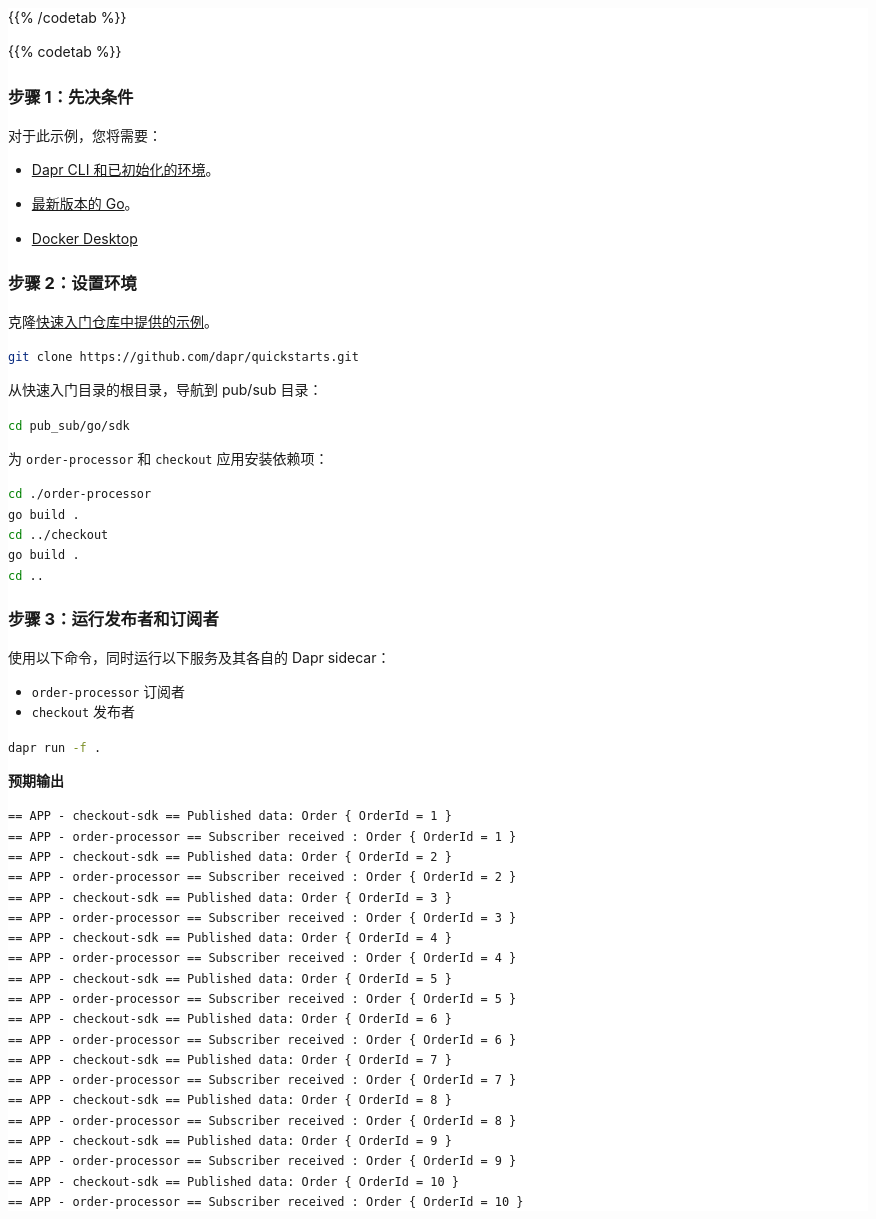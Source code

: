 {{% /codetab %}}

 
{{% codetab %}}

### 步骤 1：先决条件

对于此示例，您将需要：

- [Dapr CLI 和已初始化的环境](https://docs.dapr.io/getting-started)。
- [最新版本的 Go](https://go.dev/dl/)。

- [Docker Desktop](https://www.docker.com/products/docker-desktop)


### 步骤 2：设置环境

克隆[快速入门仓库中提供的示例](https://github.com/dapr/quickstarts/tree/master/pub_sub/go/sdk)。

```bash
git clone https://github.com/dapr/quickstarts.git
```

从快速入门目录的根目录，导航到 pub/sub 目录：

```bash
cd pub_sub/go/sdk
```

为 `order-processor` 和 `checkout` 应用安装依赖项：

```bash
cd ./order-processor
go build .
cd ../checkout
go build .
cd ..
```

### 步骤 3：运行发布者和订阅者

使用以下命令，同时运行以下服务及其各自的 Dapr sidecar：
- `order-processor` 订阅者
- `checkout` 发布者 

```bash
dapr run -f .
```

**预期输出**

```
== APP - checkout-sdk == Published data: Order { OrderId = 1 }
== APP - order-processor == Subscriber received : Order { OrderId = 1 }
== APP - checkout-sdk == Published data: Order { OrderId = 2 }
== APP - order-processor == Subscriber received : Order { OrderId = 2 }
== APP - checkout-sdk == Published data: Order { OrderId = 3 }
== APP - order-processor == Subscriber received : Order { OrderId = 3 }
== APP - checkout-sdk == Published data: Order { OrderId = 4 }
== APP - order-processor == Subscriber received : Order { OrderId = 4 }
== APP - checkout-sdk == Published data: Order { OrderId = 5 }
== APP - order-processor == Subscriber received : Order { OrderId = 5 }
== APP - checkout-sdk == Published data: Order { OrderId = 6 }
== APP - order-processor == Subscriber received : Order { OrderId = 6 }
== APP - checkout-sdk == Published data: Order { OrderId = 7 }
== APP - order-processor == Subscriber received : Order { OrderId = 7 }
== APP - checkout-sdk == Published data: Order { OrderId = 8 }
== APP - order-processor == Subscriber received : Order { OrderId = 8 }
== APP - checkout-sdk == Published data: Order { OrderId = 9 }
== APP - order-processor == Subscriber received : Order { OrderId = 9 }
== APP - checkout-sdk == Published data: Order { OrderId = 10 }
== APP - order-processor == Subscriber received : Order { OrderId = 10 }
```